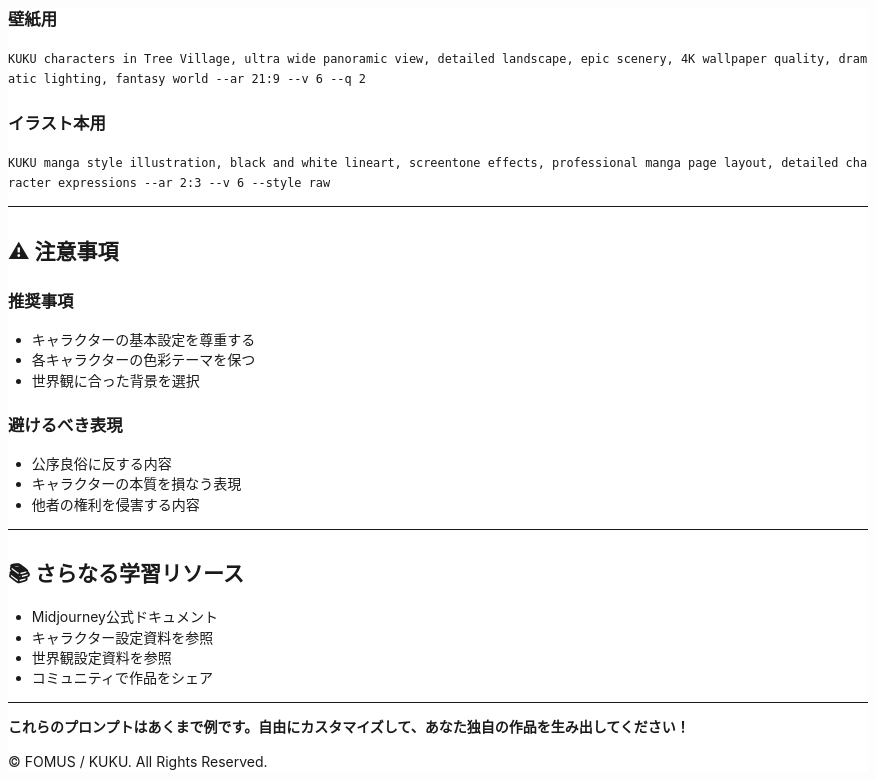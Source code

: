 ### 壁紙用

```
KUKU characters in Tree Village, ultra wide panoramic view, detailed landscape, epic scenery, 4K wallpaper quality, dramatic lighting, fantasy world --ar 21:9 --v 6 --q 2
```

### イラスト本用

```
KUKU manga style illustration, black and white lineart, screentone effects, professional manga page layout, detailed character expressions --ar 2:3 --v 6 --style raw
```

---

## ⚠️ 注意事項

### 推奨事項
- キャラクターの基本設定を尊重する
- 各キャラクターの色彩テーマを保つ
- 世界観に合った背景を選択

### 避けるべき表現
- 公序良俗に反する内容
- キャラクターの本質を損なう表現
- 他者の権利を侵害する内容

---

## 📚 さらなる学習リソース

- Midjourney公式ドキュメント
- キャラクター設定資料を参照
- 世界観設定資料を参照
- コミュニティで作品をシェア

---

**これらのプロンプトはあくまで例です。自由にカスタマイズして、あなた独自の作品を生み出してください！**

© FOMUS / KUKU. All Rights Reserved.
